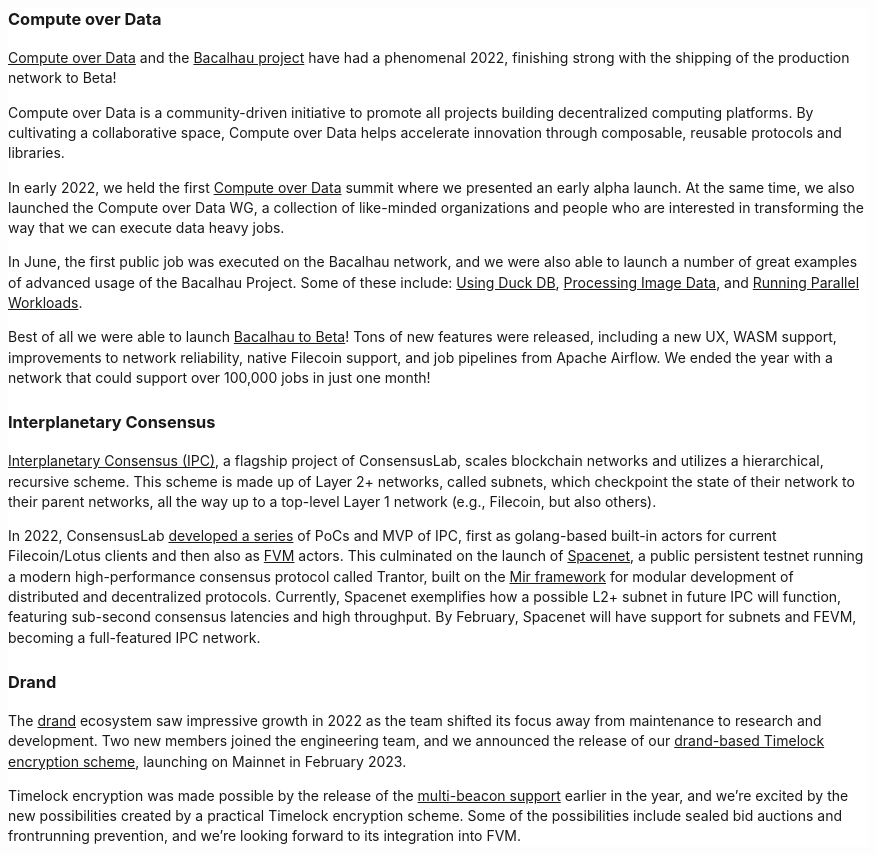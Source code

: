 ### Compute over Data

[Compute over Data](http://cod.cloud) and the [Bacalhau project](https://www.bacalhau.org/) have had a phenomenal 2022, finishing strong with the shipping of the production network to Beta!

Compute over Data is a community-driven initiative to promote all projects building decentralized computing platforms. By cultivating a collaborative space, Compute over Data helps accelerate innovation through composable, reusable protocols and libraries.

In early 2022, we held the first [Compute over Data](https://www.youtube.com/watch?v=WnTlwXHhbcI&list=PLhuBigpl7lqsg9s4l9TXiIX5vemchi5kz) summit where we presented an early alpha launch. At the same time, we also launched the Compute over Data WG, a collection of like-minded organizations and people who are interested in transforming the way that we can execute data heavy jobs.

In June, the first public job was executed on the Bacalhau network, and we were also able to launch a number of great examples of advanced usage of the Bacalhau Project. Some of these include: [Using Duck DB](https://docs.bacalhau.org/examples/data-engineering/DuckDB/), [Processing Image Data](https://docs.bacalhau.org/examples/data-engineering/image-processing/), and [Running Parallel Workloads](https://docs.bacalhau.org/examples/data-engineering/simple-parallel-workloads/).

Best of all we were able to launch [Bacalhau to Beta](https://blog.ipfs.tech/2022-12-13-bacalhau-beta-v1/)! Tons of new features were released, including a new UX, WASM support, improvements to network reliability, native Filecoin support, and job pipelines from Apache Airflow. We ended the year with a network that could support over 100,000 jobs in just one month!

### Interplanetary Consensus

[Interplanetary Consensus (IPC)](https://fil.space/), a flagship project of ConsensusLab, scales blockchain networks and utilizes a hierarchical, recursive scheme. This scheme is made up of Layer 2+ networks, called subnets, which checkpoint the state of their network to their parent networks, all the way up to a top-level Layer 1 network (e.g., Filecoin, but also others).

In 2022, ConsensusLab [developed a series](https://www.youtube.com/playlist?list=PLhuBigpl7lqtqT8HLuk0mLVeG76Koa9St) of PoCs and MVP of IPC, first as golang-based built-in actors for current Filecoin/Lotus clients and then also as [FVM](https://fvm.filecoin.io/) actors. This culminated on the launch of [Spacenet](https://github.com/consensus-shipyard/spacenet), a public persistent testnet running a modern high-performance consensus protocol called Trantor, built on the [Mir framework](https://github.com/filecoin-project/mir) for modular development of distributed and decentralized protocols. Currently, Spacenet exemplifies how a possible L2+ subnet in future IPC will function, featuring sub-second consensus latencies and high throughput. By February, Spacenet will have support for subnets and FEVM, becoming a full-featured IPC network.

### Drand

The [drand](https://drand.love) ecosystem saw impressive growth in 2022 as the team shifted its focus away from maintenance to research and development. Two new members joined the engineering team, and we announced the release of our [drand-based Timelock encryption scheme](https://github.com/drand/tlock/), launching on Mainnet in February 2023.

Timelock encryption was made possible by the release of the [multi-beacon support](https://drand.love/blog/2022/02/21/multi-frequency-support-and-timelock-encryption-capabilities/) earlier in the year, and we’re excited by the new possibilities created by a practical Timelock encryption scheme. Some of the possibilities include sealed bid auctions and frontrunning prevention, and we’re looking forward to its integration into FVM.
